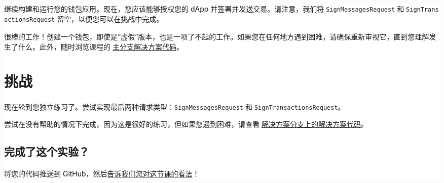 继续构建和运行您的钱包应用。现在，您应该能够授权您的 dApp 并签署并发送交易。请注意，我们将 `SignMessagesRequest` 和 `SignTransactionsRequest` 留空，以便您可以在挑战中完成。

很棒的工作！创建一个钱包，即使是“虚假”版本，也是一项了不起的工作。如果您在任何地方遇到困难，请确保重新审视它，直到您理解发生了什么。此外，随时浏览课程的 [主分支解决方案代码](https://github.com/Unboxed-Software/react-native-fake-solana-wallet)。

# 挑战

现在轮到您独立练习了。尝试实现最后两种请求类型：`SignMessagesRequest` 和 `SignTransactionsRequest`。

尝试在没有帮助的情况下完成，因为这是很好的练习，但如果您遇到困难，请查看 [解决方案分支上的解决方案代码](https://github.com/Unboxed-Software/react-native-fake-solana-wallet/tree/solution)。

## 完成了这个实验？

将您的代码推送到 GitHub，然后[告诉我们您对这节课的看法](https://form.typeform.com/to/IPH0UGz7#answers-lesson=5a3d0f62-c5fc-4e03-b8a3-323c2c7b8f4f)！
